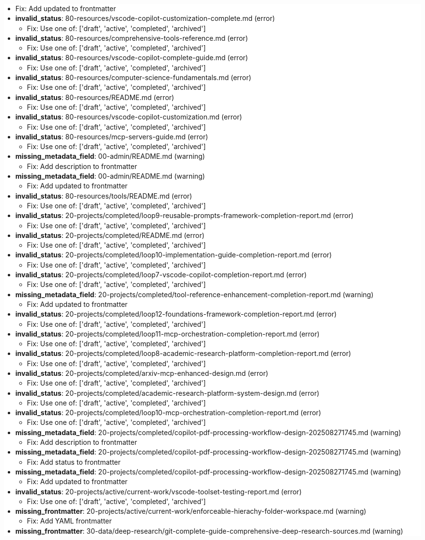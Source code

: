   - Fix: Add updated to frontmatter
- **invalid_status**: 80-resources/vscode-copilot-customization-complete.md (error)
  - Fix: Use one of: ['draft', 'active', 'completed', 'archived']
- **invalid_status**: 80-resources/comprehensive-tools-reference.md (error)
  - Fix: Use one of: ['draft', 'active', 'completed', 'archived']
- **invalid_status**: 80-resources/vscode-copilot-complete-guide.md (error)
  - Fix: Use one of: ['draft', 'active', 'completed', 'archived']
- **invalid_status**: 80-resources/computer-science-fundamentals.md (error)
  - Fix: Use one of: ['draft', 'active', 'completed', 'archived']
- **invalid_status**: 80-resources/README.md (error)
  - Fix: Use one of: ['draft', 'active', 'completed', 'archived']
- **invalid_status**: 80-resources/vscode-copilot-customization.md (error)
  - Fix: Use one of: ['draft', 'active', 'completed', 'archived']
- **invalid_status**: 80-resources/mcp-servers-guide.md (error)
  - Fix: Use one of: ['draft', 'active', 'completed', 'archived']
- **missing_metadata_field**: 00-admin/README.md (warning)
  - Fix: Add description to frontmatter
- **missing_metadata_field**: 00-admin/README.md (warning)
  - Fix: Add updated to frontmatter
- **invalid_status**: 80-resources/tools/README.md (error)
  - Fix: Use one of: ['draft', 'active', 'completed', 'archived']
- **invalid_status**: 20-projects/completed/loop9-reusable-prompts-framework-completion-report.md (error)
  - Fix: Use one of: ['draft', 'active', 'completed', 'archived']
- **invalid_status**: 20-projects/completed/README.md (error)
  - Fix: Use one of: ['draft', 'active', 'completed', 'archived']
- **invalid_status**: 20-projects/completed/loop10-implementation-guide-completion-report.md (error)
  - Fix: Use one of: ['draft', 'active', 'completed', 'archived']
- **invalid_status**: 20-projects/completed/loop7-vscode-copilot-completion-report.md (error)
  - Fix: Use one of: ['draft', 'active', 'completed', 'archived']
- **missing_metadata_field**: 20-projects/completed/tool-reference-enhancement-completion-report.md (warning)
  - Fix: Add updated to frontmatter
- **invalid_status**: 20-projects/completed/loop12-foundations-framework-completion-report.md (error)
  - Fix: Use one of: ['draft', 'active', 'completed', 'archived']
- **invalid_status**: 20-projects/completed/loop11-mcp-orchestration-completion-report.md (error)
  - Fix: Use one of: ['draft', 'active', 'completed', 'archived']
- **invalid_status**: 20-projects/completed/loop8-academic-research-platform-completion-report.md (error)
  - Fix: Use one of: ['draft', 'active', 'completed', 'archived']
- **invalid_status**: 20-projects/completed/arxiv-mcp-enhanced-design.md (error)
  - Fix: Use one of: ['draft', 'active', 'completed', 'archived']
- **invalid_status**: 20-projects/completed/academic-research-platform-system-design.md (error)
  - Fix: Use one of: ['draft', 'active', 'completed', 'archived']
- **invalid_status**: 20-projects/completed/loop10-mcp-orchestration-completion-report.md (error)
  - Fix: Use one of: ['draft', 'active', 'completed', 'archived']
- **missing_metadata_field**: 20-projects/completed/copilot-pdf-processing-workflow-design-202508271745.md (warning)
  - Fix: Add description to frontmatter
- **missing_metadata_field**: 20-projects/completed/copilot-pdf-processing-workflow-design-202508271745.md (warning)
  - Fix: Add status to frontmatter
- **missing_metadata_field**: 20-projects/completed/copilot-pdf-processing-workflow-design-202508271745.md (warning)
  - Fix: Add updated to frontmatter
- **invalid_status**: 20-projects/active/current-work/vscode-toolset-testing-report.md (error)
  - Fix: Use one of: ['draft', 'active', 'completed', 'archived']
- **missing_frontmatter**: 20-projects/active/current-work/enforceable-hierachy-folder-workspace.md (warning)
  - Fix: Add YAML frontmatter
- **missing_frontmatter**: 30-data/deep-research/git-complete-guide-comprehensive-deep-research-sources.md (warning)